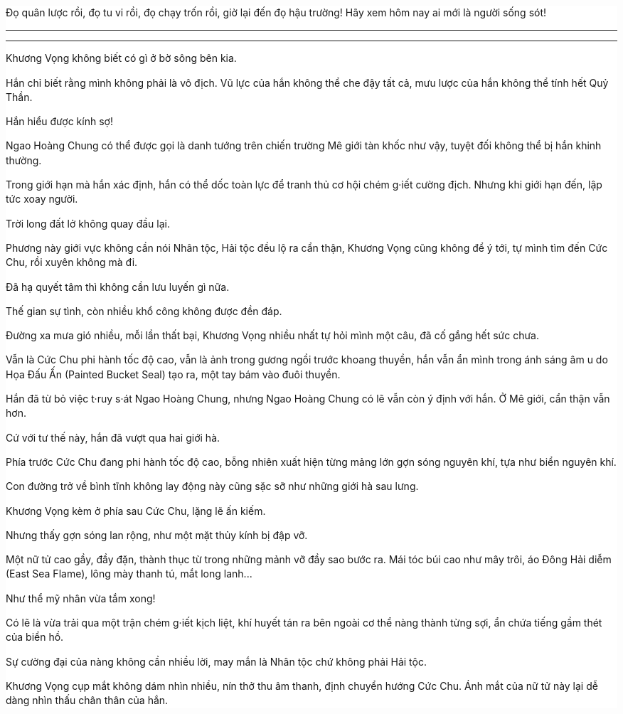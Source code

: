 Đọ quân lược rồi, đọ tu vi rồi, đọ chạy trốn rồi, giờ lại đến đọ hậu trường! Hãy xem hôm nay ai mới là người sống sót!

-------

-------

Khương Vọng không biết có gì ở bờ sông bên kia.

Hắn chỉ biết rằng mình không phải là vô địch. Vũ lực của hắn không thể che đậy tất cả, mưu lược của hắn không thể tính hết Quỷ Thần.

Hắn hiểu được kính sợ!

Ngao Hoàng Chung có thể được gọi là danh tướng trên chiến trường Mê giới tàn khốc như vậy, tuyệt đối không thể bị hắn khinh thường.

Trong giới hạn mà hắn xác định, hắn có thể dốc toàn lực để tranh thủ cơ hội chém g·iết cường địch. Nhưng khi giới hạn đến, lập tức xoay người.

Trời long đất lở không quay đầu lại.

Phương này giới vực không cần nói Nhân tộc, Hải tộc đều lộ ra cẩn thận, Khương Vọng cũng không để ý tới, tự mình tìm đến Cức Chu, rồi xuyên không mà đi.

Đã hạ quyết tâm thì không cần lưu luyến gì nữa.

Thế gian sự tình, còn nhiều khổ công không được đền đáp.

Đường xa mưa gió nhiều, mỗi lần thất bại, Khương Vọng nhiều nhất tự hỏi mình một câu, đã cố gắng hết sức chưa.

Vẫn là Cức Chu phi hành tốc độ cao, vẫn là ảnh trong gương ngồi trước khoang thuyền, hắn vẫn ẩn mình trong ánh sáng âm u do Họa Đấu Ấn (Painted Bucket Seal) tạo ra, một tay bám vào đuôi thuyền.

Hắn đã từ bỏ việc t·ruy s·át Ngao Hoàng Chung, nhưng Ngao Hoàng Chung có lẽ vẫn còn ý định với hắn. Ở Mê giới, cẩn thận vẫn hơn.

Cứ với tư thế này, hắn đã vượt qua hai giới hà.

Phía trước Cức Chu đang phi hành tốc độ cao, bỗng nhiên xuất hiện từng mảng lớn gợn sóng nguyên khí, tựa như biển nguyên khí.

Con đường trở về bình tĩnh không lay động này cũng sặc sỡ như những giới hà sau lưng.

Khương Vọng kèm ở phía sau Cức Chu, lặng lẽ ấn kiếm.

Nhưng thấy gợn sóng lan rộng, như một mặt thủy kính bị đập vỡ.

Một nữ tử cao gầy, đầy đặn, thành thục từ trong những mảnh vỡ đầy sao bước ra. Mái tóc búi cao như mây trôi, áo Đông Hải diễm (East Sea Flame), lông mày thanh tú, mắt long lanh...

Như thể mỹ nhân vừa tắm xong!

Có lẽ là vừa trải qua một trận chém g·iết kịch liệt, khí huyết tán ra bên ngoài cơ thể nàng thành từng sợi, ẩn chứa tiếng gầm thét của biển hồ.

Sự cường đại của nàng không cần nhiều lời, may mắn là Nhân tộc chứ không phải Hải tộc.

Khương Vọng cụp mắt không dám nhìn nhiều, nín thở thu âm thanh, định chuyển hướng Cức Chu. Ánh mắt của nữ tử này lại dễ dàng nhìn thấu chân thân của hắn.
